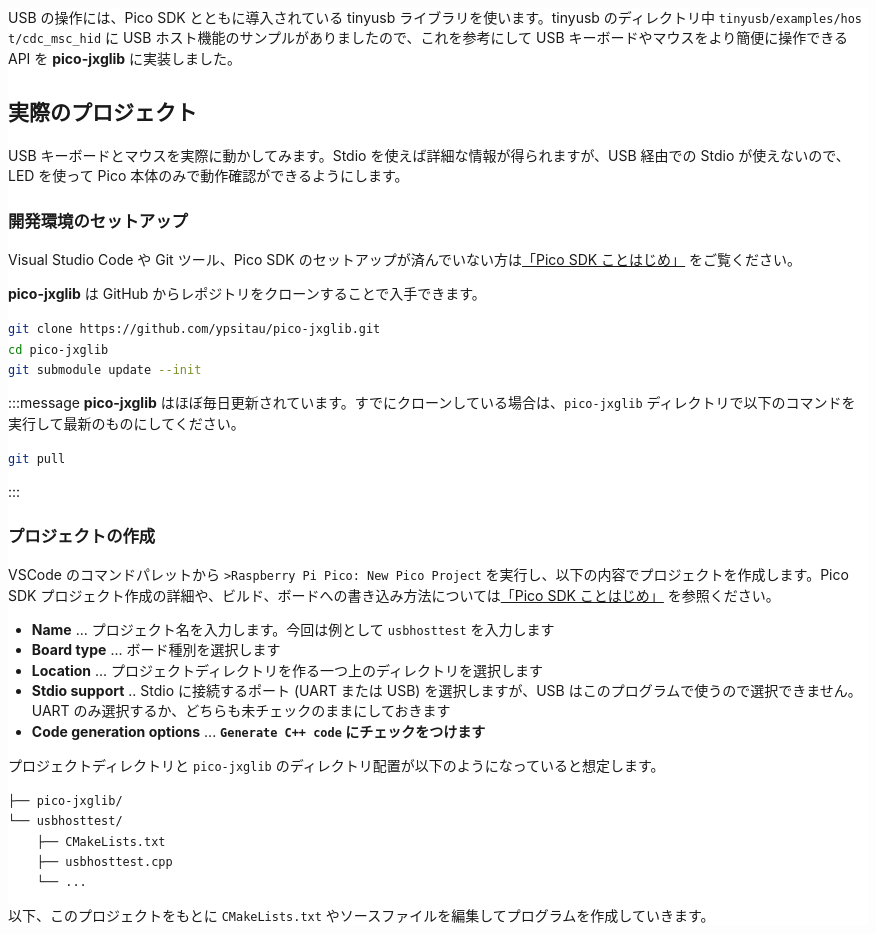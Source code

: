 USB の操作には、Pico SDK とともに導入されている tinyusb ライブラリを使います。tinyusb のディレクトリ中 `tinyusb/examples/host/cdc_msc_hid` に USB ホスト機能のサンプルがありましたので、これを参考にして USB キーボードやマウスをより簡便に操作できる API を **pico-jxglib** に実装しました。

## 実際のプロジェクト

USB キーボードとマウスを実際に動かしてみます。Stdio を使えば詳細な情報が得られますが、USB 経由での Stdio が使えないので、LED を使って Pico 本体のみで動作確認ができるようにします。

### 開発環境のセットアップ

Visual Studio Code や Git ツール、Pico SDK のセットアップが済んでいない方は[「Pico SDK ことはじめ」](https://zenn.dev/ypsitau/articles/2025-01-17-picosdk#%E9%96%8B%E7%99%BA%E7%92%B0%E5%A2%83) をご覧ください。

**pico-jxglib** は GitHub からレポジトリをクローンすることで入手できます。

```bash
git clone https://github.com/ypsitau/pico-jxglib.git
cd pico-jxglib
git submodule update --init
```

:::message
**pico-jxglib** はほぼ毎日更新されています。すでにクローンしている場合は、`pico-jxglib` ディレクトリで以下のコマンドを実行して最新のものにしてください。

```bash
git pull
```

:::

### プロジェクトの作成

VSCode のコマンドパレットから `>Raspberry Pi Pico: New Pico Project` を実行し、以下の内容でプロジェクトを作成します。Pico SDK プロジェクト作成の詳細や、ビルド、ボードへの書き込み方法については[「Pico SDK ことはじめ」](https://zenn.dev/ypsitau/articles/2025-01-17-picosdk#%E3%83%97%E3%83%AD%E3%82%B8%E3%82%A7%E3%82%AF%E3%83%88%E3%81%AE%E4%BD%9C%E6%88%90%E3%81%A8%E7%B7%A8%E9%9B%86) を参照ください。

- **Name** ... プロジェクト名を入力します。今回は例として `usbhosttest` を入力します
- **Board type** ... ボード種別を選択します
- **Location** ... プロジェクトディレクトリを作る一つ上のディレクトリを選択します
- **Stdio support** .. Stdio に接続するポート (UART または USB) を選択しますが、USB はこのプログラムで使うので選択できません。UART のみ選択するか、どちらも未チェックのままにしておきます
- **Code generation options** ... **`Generate C++ code` にチェックをつけます**


プロジェクトディレクトリと `pico-jxglib` のディレクトリ配置が以下のようになっていると想定します。

```text
├── pico-jxglib/
└── usbhosttest/
    ├── CMakeLists.txt
    ├── usbhosttest.cpp
    └── ...
```

以下、このプロジェクトをもとに `CMakeLists.txt` やソースファイルを編集してプログラムを作成していきます。
